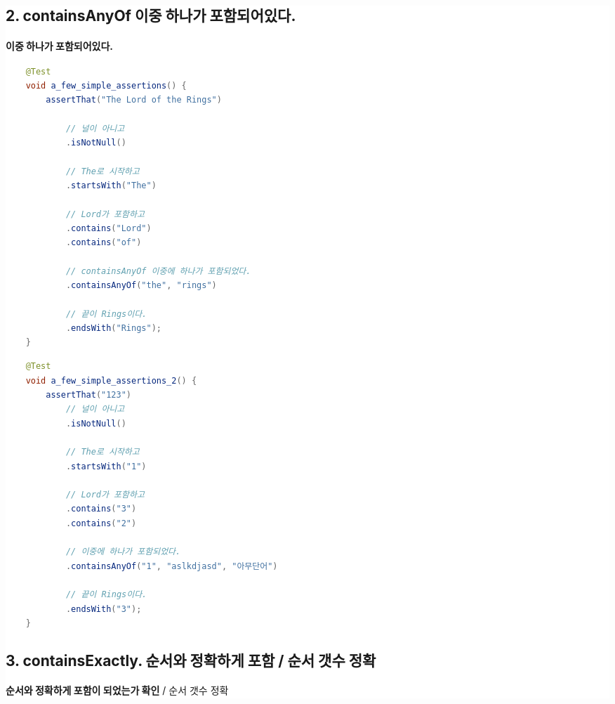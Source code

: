 ## 2. containsAnyOf 이중 하나가 포함되어있다.

**이중 하나가 포함되어있다.**

```java
    @Test
    void a_few_simple_assertions() {
        assertThat("The Lord of the Rings")
          
            // 널이 아니고
            .isNotNull()
          
            // The로 시작하고
            .startsWith("The")
          
            // Lord가 포함하고
            .contains("Lord")
            .contains("of")
          
            // containsAnyOf 이중에 하나가 포함되었다. 
            .containsAnyOf("the", "rings")
          
            // 끝이 Rings이다.
            .endsWith("Rings");
    }
```

```java
    @Test
    void a_few_simple_assertions_2() {
        assertThat("123")
            // 널이 아니고
            .isNotNull()
          
            // The로 시작하고
            .startsWith("1")
          
            // Lord가 포함하고
            .contains("3")
            .contains("2")
          
            // 이중에 하나가 포함되었다.
            .containsAnyOf("1", "aslkdjasd", "아무단어")
          
            // 끝이 Rings이다.
            .endsWith("3");
    }
```

## 3. containsExactly.  **순서와 정확하게 포함** / 순서 갯수 정확

**순서와 정확하게 포함이 되었는가 확인** / 순서 갯수 정확
